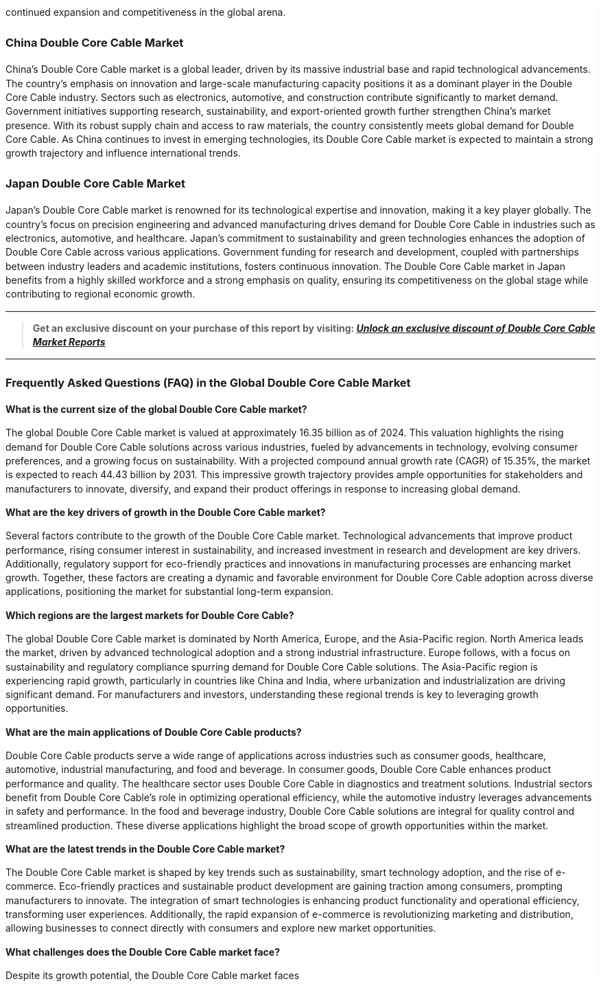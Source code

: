 continued expansion and competitiveness in the global arena.</p><h3>China Double Core Cable Market</h3><p>China&rsquo;s Double Core Cable market is a global leader, driven by its massive industrial base and rapid technological advancements. The country&rsquo;s emphasis on innovation and large-scale manufacturing capacity positions it as a dominant player in the Double Core Cable industry. Sectors such as electronics, automotive, and construction contribute significantly to market demand. Government initiatives supporting research, sustainability, and export-oriented growth further strengthen China&rsquo;s market presence. With its robust supply chain and access to raw materials, the country consistently meets global demand for Double Core Cable. As China continues to invest in emerging technologies, its Double Core Cable market is expected to maintain a strong growth trajectory and influence international trends.</p><h3>Japan Double Core Cable Market</h3><p>Japan&rsquo;s Double Core Cable market is renowned for its technological expertise and innovation, making it a key player globally. The country&rsquo;s focus on precision engineering and advanced manufacturing drives demand for Double Core Cable in industries such as electronics, automotive, and healthcare. Japan&rsquo;s commitment to sustainability and green technologies enhances the adoption of Double Core Cable across various applications. Government funding for research and development, coupled with partnerships between industry leaders and academic institutions, fosters continuous innovation. The Double Core Cable market in Japan benefits from a highly skilled workforce and a strong emphasis on quality, ensuring its competitiveness on the global stage while contributing to regional economic growth.</p><hr /><blockquote><p><strong>Get an exclusive discount on your purchase of this report by visiting: <em><a href="://marketresearchpulse.com/ask-for-discount/126324?utm_source=Github&amp;utm_medium=029">Unlock an exclusive discount of Double Core Cable Market Reports</a></em>&nbsp;</strong></p></blockquote><hr /><h3>Frequently Asked Questions (FAQ) in the Global Double Core Cable Market</h3><p><strong>What is the current size of the global Double Core Cable market?</strong></p><p>The global Double Core Cable market is valued at approximately 16.35 billion as of 2024. This valuation highlights the rising demand for Double Core Cable solutions across various industries, fueled by advancements in technology, evolving consumer preferences, and a growing focus on sustainability. With a projected compound annual growth rate (CAGR) of 15.35%, the market is expected to reach 44.43 billion by 2031. This impressive growth trajectory provides ample opportunities for stakeholders and manufacturers to innovate, diversify, and expand their product offerings in response to increasing global demand.</p><p><strong>What are the key drivers of growth in the Double Core Cable market?</strong></p><p>Several factors contribute to the growth of the Double Core Cable market. Technological advancements that improve product performance, rising consumer interest in sustainability, and increased investment in research and development are key drivers. Additionally, regulatory support for eco-friendly practices and innovations in manufacturing processes are enhancing market growth. Together, these factors are creating a dynamic and favorable environment for Double Core Cable adoption across diverse applications, positioning the market for substantial long-term expansion.</p><p><strong>Which regions are the largest markets for Double Core Cable?</strong></p><p>The global Double Core Cable market is dominated by North America, Europe, and the Asia-Pacific region. North America leads the market, driven by advanced technological adoption and a strong industrial infrastructure. Europe follows, with a focus on sustainability and regulatory compliance spurring demand for Double Core Cable solutions. The Asia-Pacific region is experiencing rapid growth, particularly in countries like China and India, where urbanization and industrialization are driving significant demand. For manufacturers and investors, understanding these regional trends is key to leveraging growth opportunities.</p><p><strong>What are the main applications of Double Core Cable products?</strong></p><p>Double Core Cable products serve a wide range of applications across industries such as consumer goods, healthcare, automotive, industrial manufacturing, and food and beverage. In consumer goods, Double Core Cable enhances product performance and quality. The healthcare sector uses Double Core Cable in diagnostics and treatment solutions. Industrial sectors benefit from Double Core Cable&rsquo;s role in optimizing operational efficiency, while the automotive industry leverages advancements in safety and performance. In the food and beverage industry, Double Core Cable solutions are integral for quality control and streamlined production. These diverse applications highlight the broad scope of growth opportunities within the market.</p><p><strong>What are the latest trends in the Double Core Cable market?</strong></p><p>The Double Core Cable market is shaped by key trends such as sustainability, smart technology adoption, and the rise of e-commerce. Eco-friendly practices and sustainable product development are gaining traction among consumers, prompting manufacturers to innovate. The integration of smart technologies is enhancing product functionality and operational efficiency, transforming user experiences. Additionally, the rapid expansion of e-commerce is revolutionizing marketing and distribution, allowing businesses to connect directly with consumers and explore new market opportunities.</p><p><strong>What challenges does the Double Core Cable market face?</strong></p><p>Despite its growth potential, the Double Core Cable market faces